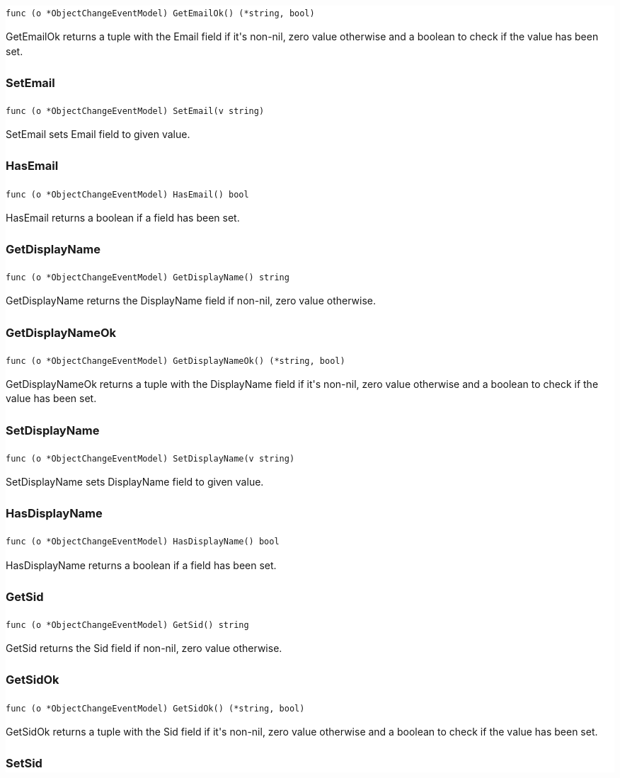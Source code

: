 `func (o *ObjectChangeEventModel) GetEmailOk() (*string, bool)`

GetEmailOk returns a tuple with the Email field if it's non-nil, zero value otherwise
and a boolean to check if the value has been set.

### SetEmail

`func (o *ObjectChangeEventModel) SetEmail(v string)`

SetEmail sets Email field to given value.

### HasEmail

`func (o *ObjectChangeEventModel) HasEmail() bool`

HasEmail returns a boolean if a field has been set.

### GetDisplayName

`func (o *ObjectChangeEventModel) GetDisplayName() string`

GetDisplayName returns the DisplayName field if non-nil, zero value otherwise.

### GetDisplayNameOk

`func (o *ObjectChangeEventModel) GetDisplayNameOk() (*string, bool)`

GetDisplayNameOk returns a tuple with the DisplayName field if it's non-nil, zero value otherwise
and a boolean to check if the value has been set.

### SetDisplayName

`func (o *ObjectChangeEventModel) SetDisplayName(v string)`

SetDisplayName sets DisplayName field to given value.

### HasDisplayName

`func (o *ObjectChangeEventModel) HasDisplayName() bool`

HasDisplayName returns a boolean if a field has been set.

### GetSid

`func (o *ObjectChangeEventModel) GetSid() string`

GetSid returns the Sid field if non-nil, zero value otherwise.

### GetSidOk

`func (o *ObjectChangeEventModel) GetSidOk() (*string, bool)`

GetSidOk returns a tuple with the Sid field if it's non-nil, zero value otherwise
and a boolean to check if the value has been set.

### SetSid
